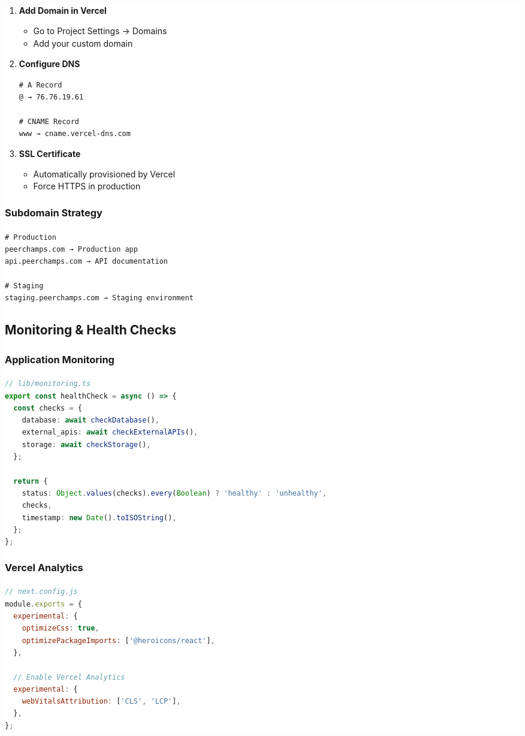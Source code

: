 1. **Add Domain in Vercel**
   - Go to Project Settings → Domains
   - Add your custom domain

2. **Configure DNS**

   ```
   # A Record
   @ → 76.76.19.61

   # CNAME Record
   www → cname.vercel-dns.com
   ```

3. **SSL Certificate**
   - Automatically provisioned by Vercel
   - Force HTTPS in production

### Subdomain Strategy

```
# Production
peerchamps.com → Production app
api.peerchamps.com → API documentation

# Staging
staging.peerchamps.com → Staging environment
```

## Monitoring & Health Checks

### Application Monitoring

```typescript
// lib/monitoring.ts
export const healthCheck = async () => {
  const checks = {
    database: await checkDatabase(),
    external_apis: await checkExternalAPIs(),
    storage: await checkStorage(),
  };

  return {
    status: Object.values(checks).every(Boolean) ? 'healthy' : 'unhealthy',
    checks,
    timestamp: new Date().toISOString(),
  };
};
```

### Vercel Analytics

```javascript
// next.config.js
module.exports = {
  experimental: {
    optimizeCss: true,
    optimizePackageImports: ['@heroicons/react'],
  },

  // Enable Vercel Analytics
  experimental: {
    webVitalsAttribution: ['CLS', 'LCP'],
  },
};
```
